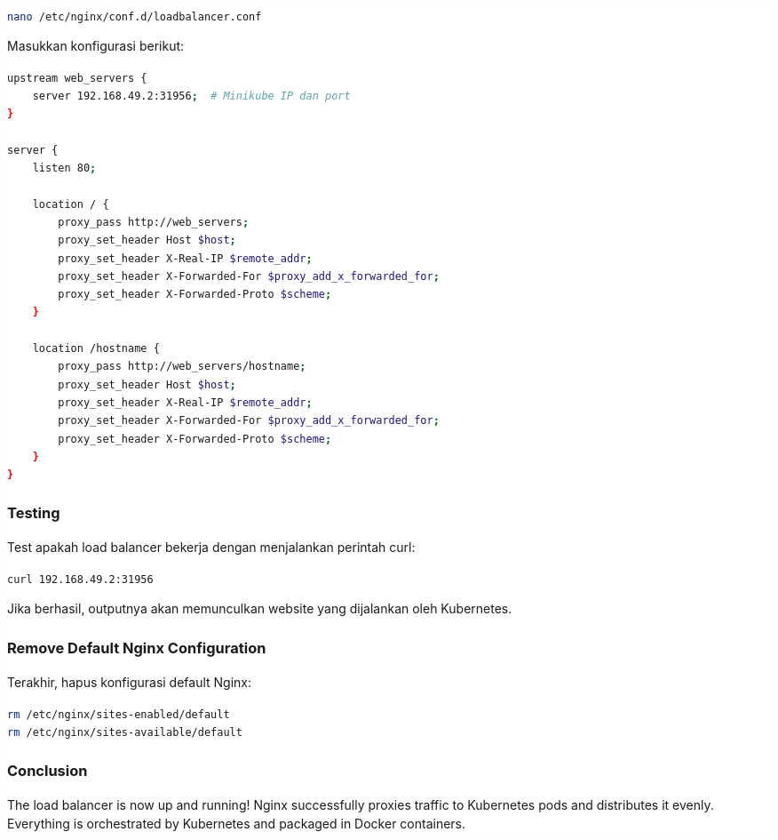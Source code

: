 ```bash
nano /etc/nginx/conf.d/loadbalancer.conf
```
Masukkan konfigurasi berikut:
```bash
upstream web_servers {
    server 192.168.49.2:31956;  # Minikube IP dan port
}

server {
    listen 80;

    location / {
        proxy_pass http://web_servers;
        proxy_set_header Host $host;
        proxy_set_header X-Real-IP $remote_addr;
        proxy_set_header X-Forwarded-For $proxy_add_x_forwarded_for;
        proxy_set_header X-Forwarded-Proto $scheme;
    }

    location /hostname {
        proxy_pass http://web_servers/hostname;
        proxy_set_header Host $host;
        proxy_set_header X-Real-IP $remote_addr;
        proxy_set_header X-Forwarded-For $proxy_add_x_forwarded_for;
        proxy_set_header X-Forwarded-Proto $scheme;
    }
}
```
### Testing
Test apakah load balancer bekerja dengan menjalankan perintah curl:
```bash
curl 192.168.49.2:31956
```
Jika berhasil, outputnya akan memunculkan website yang dijalankan oleh Kubernetes.

### Remove Default Nginx Configuration
Terakhir, hapus konfigurasi default Nginx:
```bash
rm /etc/nginx/sites-enabled/default
rm /etc/nginx/sites-available/default
```
### Conclusion
The load balancer is now up and running! Nginx successfully proxies traffic to Kubernetes pods and distributes it evenly. Everything is orchestrated by Kubernetes and packaged in Docker containers.
